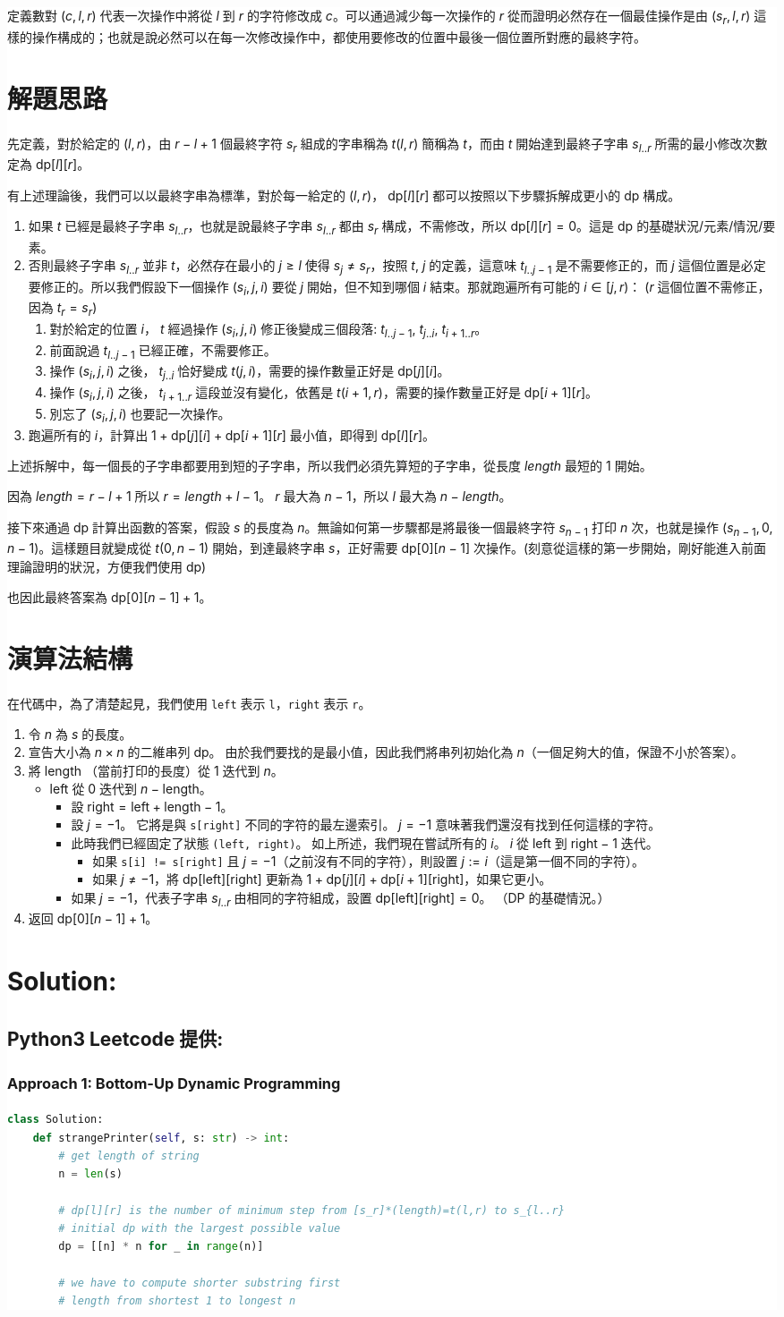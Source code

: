 定義數對 $(c, l, r)$ 代表一次操作中將從 $l$ 到 $r$ 的字符修改成 $c$。可以通過減少每一次操作的 $r$ 從而證明必然存在一個最佳操作是由 $(s_r, l, r)$ 這樣的操作構成的；也就是說必然可以在每一次修改操作中，都使用要修改的位置中最後一個位置所對應的最終字符。

# 解題思路
先定義，對於給定的 $(l, r)$，由 $r-l+1$ 個最終字符 $s_r$ 組成的字串稱為 $t{(l,r)}$ 簡稱為 $t$，而由 $t$ 開始達到最終子字串 $s_{l..r}$ 所需的最小修改次數定為 $\text{dp}[l][r]$。

有上述理論後，我們可以以最終字串為標準，對於每一給定的 $(l, r)$， $\text{dp}[l][r]$ 都可以按照以下步驟拆解成更小的 $\text{dp}$ 構成。

1. 如果 $t$ 已經是最終子字串 $s_{l..r}$，也就是說最終子字串 $s_{l..r}$ 都由 $s_r$ 構成，不需修改，所以 $\text{dp}[l][r]=0$。這是 $\text{dp}$ 的基礎狀況/元素/情況/要素。
2. 否則最終子字串 $s_{l..r}$ 並非 $t$，必然存在最小的 $j\geq l$ 使得 $s_j\neq s_r$，按照 $t$, $j$ 的定義，這意味 $t_{l..j-1}$ 是不需要修正的，而 $j$ 這個位置是必定要修正的。所以我們假設下一個操作 $(s_i,j,i)$ 要從 $j$ 開始，但不知到哪個 $i$ 結束。那就跑遍所有可能的 $i\in[j,r)$： ($r$ 這個位置不需修正，因為 $t_r=s_r$)
   1. 對於給定的位置 $i$， $t$ 經過操作 $(s_i,j,i)$ 修正後變成三個段落: $t_{l..j-1}$, $t_{j..i}$, $t_{i+1..r}$。
   2. 前面說過 $t_{l..j-1}$ 已經正確，不需要修正。
   3. 操作 $(s_i,j,i)$ 之後， $t_{j..i}$ 恰好變成 $t(j,i)$，需要的操作數量正好是 $\text{dp}[j][i]$。
   4. 操作 $(s_i,j,i)$ 之後， $t_{i+1..r}$ 這段並沒有變化，依舊是 $t(i+1,r)$，需要的操作數量正好是 $\text{dp}[i+1][r]$。
   5. 別忘了 $(s_i,j,i)$ 也要記一次操作。
3. 跑遍所有的 $i$，計算出 $1+\text{dp}[j][i]+\text{dp}[i+1][r]$ 最小值，即得到 $\text{dp}[l][r]$。

上述拆解中，每一個長的子字串都要用到短的子字串，所以我們必須先算短的子字串，從長度 $length$ 最短的 1 開始。

因為 $length = r - l + 1$ 所以 $r = length + l - 1$。 $r$ 最大為 $n-1$，所以 $l$ 最大為 $n - length$。

接下來通過 $\text{dp}$ 計算出函數的答案，假設 $s$ 的長度為 $n$。無論如何第一步驟都是將最後一個最終字符 $s_{n-1}$ 打印 $n$ 次，也就是操作 $(s_{n-1},0,n-1)$。這樣題目就變成從 $t(0,n-1)$ 開始，到達最終字串 $s$，正好需要 $\text{dp}[0][n-1]$ 次操作。(刻意從這樣的第一步開始，剛好能進入前面理論證明的狀況，方便我們使用 $\text{dp}$)

也因此最終答案為 $\text{dp}[0][n-1]+1$。

# 演算法結構
在代碼中，為了清楚起見，我們使用 `left` 表示 `l`，`right` 表示 `r`。

1. 令 $n$ 為 $s$ 的長度。
2. 宣告大小為 $n \times n$ 的二維串列 $\text{dp}$。 由於我們要找的是最小值，因此我們將串列初始化為 $n$（一個足夠大的值，保證不小於答案）。
3. 將 $\text{length}$ （當前打印的長度）從 $1$ 迭代到 $n$。
   - $\text{left}$ 從 $0$ 迭代到 $n - \text{length}$。
     - 設 $\text{right} = \text{left} + \text{length} - 1$。
     - 設 $j = -1$。 它將是與 `s[right]` 不同的字符的最左邊索引。 $j = -1$ 意味著我們還沒有找到任何這樣的字符。
     - 此時我們已經固定了狀態 `(left, right)`。 如上所述，我們現在嘗試所有的 $i$。 $i$ 從 $\text{left}$ 到 $\text{right} - 1$ 迭代。
       - 如果 `s[i] != s[right]` 且 $j = -1$（之前沒有不同的字符），則設置 $j := i$（這是第一個不同的字符）。
       - 如果 $j \ne -1$，將 $\text{dp}[\text{left}][\text{right}]$ 更新為 $1 + \text{dp}[j][i] + \text{dp}[i + 1][\text{right}]$，如果它更小。
     - 如果 $j = -1$，代表子字串 $s_{l..r}$ 由相同的字符組成，設置 $\text{dp}[\text{left}][\text{right}] = 0$。 （DP 的基礎情況。）
4. 返回 $\text{dp}[0][n - 1] + 1$。

# **Solution**:
## Python3 Leetcode 提供:
### Approach 1: Bottom-Up Dynamic Programming
```py
class Solution:
    def strangePrinter(self, s: str) -> int:
        # get length of string
        n = len(s)

        # dp[l][r] is the number of minimum step from [s_r]*(length)=t(l,r) to s_{l..r}
        # initial dp with the largest possible value
        dp = [[n] * n for _ in range(n)]

        # we have to compute shorter substring first
        # length from shortest 1 to longest n
```